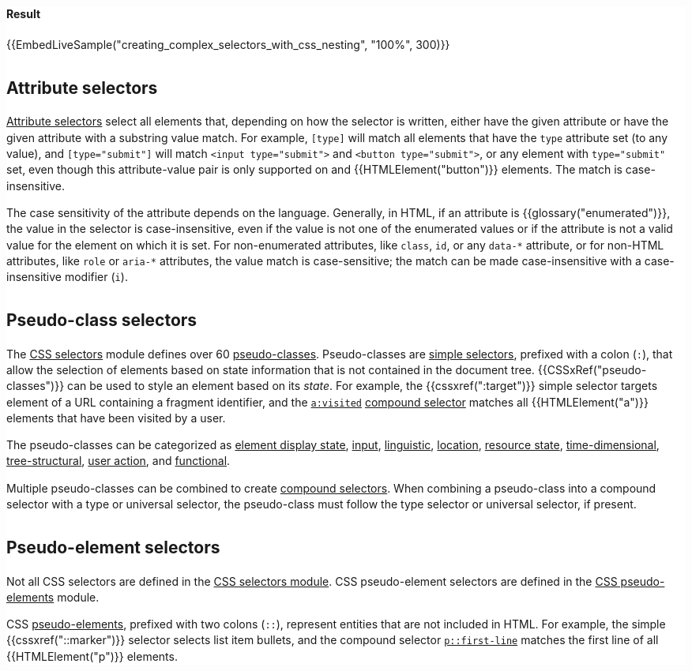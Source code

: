 #### Result

{{EmbedLiveSample("creating_complex_selectors_with_css_nesting", "100%", 300)}}

## Attribute selectors

[Attribute selectors](/Web/CSS/Attribute_selectors) select all elements that, depending on how the selector is written, either have the given attribute or have the given attribute with a substring value match.
For example, `[type]` will match all elements that have the `type` attribute set (to any value), and `[type="submit"]` will match `<input type="submit">` and `<button type="submit">`, or any element with `type="submit"` set, even though this attribute-value pair is only supported on  and {{HTMLElement("button")}} elements. The match is case-insensitive.

The case sensitivity of the attribute depends on the language. Generally, in HTML, if an attribute is {{glossary("enumerated")}}, the value in the selector is case-insensitive, even if the value is not one of the enumerated values or if the attribute is not a valid value for the element on which it is set. For non-enumerated attributes, like `class`, `id`, or any `data-*` attribute, or for non-HTML attributes, like `role` or `aria-*` attributes, the value match is case-sensitive; the match can be made case-insensitive with a case-insensitive modifier (`i`).

## Pseudo-class selectors

The [CSS selectors](/Web/CSS/CSS_selectors) module defines over 60 [pseudo-classes](/Web/CSS/Pseudo-classes). Pseudo-classes are [simple selectors](/Web/CSS/CSS_selectors/Selector_structure#simple_selector), prefixed with a colon (`:`), that allow the selection of elements based on state information that is not contained in the document tree. {{CSSxRef("pseudo-classes")}} can be used to style an element based on its _state_.
For example, the {{cssxref(":target")}} simple selector targets element of a URL containing a fragment identifier, and the [`a:visited`](/Web/CSS/:visited) [compound selector](/Web/CSS/CSS_selectors/Selector_structure#compound_selector) matches all {{HTMLElement("a")}} elements that have been visited by a user.

The pseudo-classes can be categorized as [element display state](/Web/CSS/Pseudo-classes#element_display_state_pseudo-classes), [input](/Web/CSS/Pseudo-classes#input_pseudo-classes), [linguistic](/Web/CSS/Pseudo-classes#linguistic_pseudo-classes), [location](/Web/CSS/Pseudo-classes#location_pseudo-classes), [resource state](/Web/CSS/Pseudo-classes#resource_state_pseudo-classes), [time-dimensional](/Web/CSS/Pseudo-classes#time-dimensional_pseudo-classes), [tree-structural](/Web/CSS/Pseudo-classes#tree-structural_pseudo-classes), [user action](/Web/CSS/Pseudo-classes#user_action_pseudo-classes), and [functional](/Web/CSS/Pseudo-classes#functional_pseudo-classes).

Multiple pseudo-classes can be combined to create [compound selectors](/Web/CSS/CSS_selectors/Selector_structure#compound_selector). When combining a pseudo-class into a compound selector with a type or universal selector, the pseudo-class must follow the type selector or universal selector, if present.

## Pseudo-element selectors

Not all CSS selectors are defined in the [CSS selectors module](/Web/CSS). CSS pseudo-element selectors are defined in the [CSS pseudo-elements](/Web/CSS/CSS_pseudo-elements) module.

CSS [pseudo-elements](/Web/CSS/Pseudo-elements), prefixed with two colons (`::`), represent entities that are not included in HTML. For example, the simple {{cssxref("::marker")}} selector selects list item bullets, and the compound selector [`p::first-line`](/Web/CSS/::first-line) matches the first line of all {{HTMLElement("p")}} elements.
